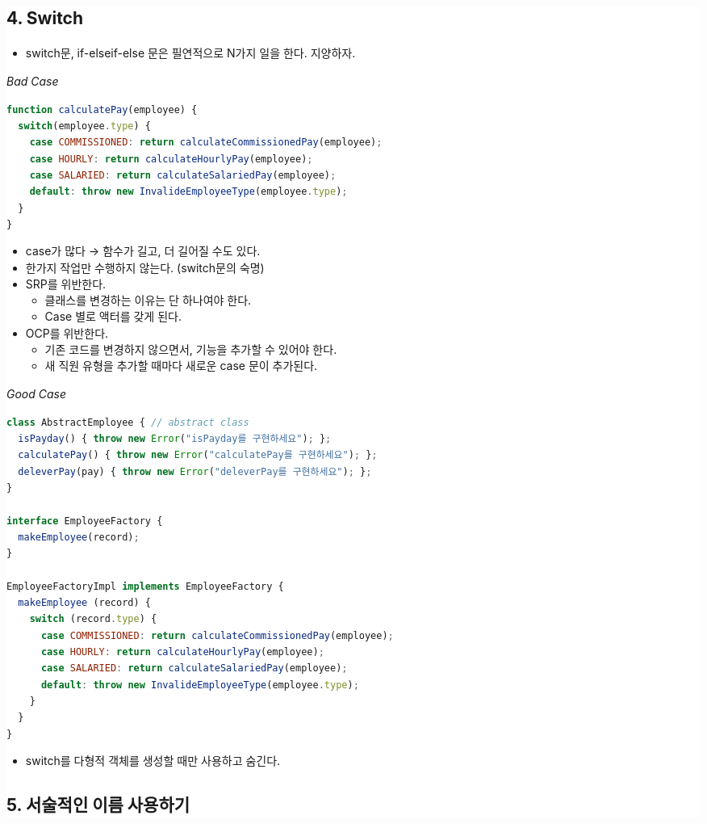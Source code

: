 ## 4. Switch

* switch문, if-elseif-else 문은 필연적으로 N가지 일을 한다. 지양하자.

*Bad Case*

```jsx
function calculatePay(employee) {
  switch(employee.type) {
    case COMMISSIONED: return calculateCommissionedPay(employee);
    case HOURLY: return calculateHourlyPay(employee);
    case SALARIED: return calculateSalariedPay(employee);
    default: throw new InvalideEmployeeType(employee.type);
  }
}
```

* case가 많다 → 함수가 길고, 더 길어질 수도 있다.
* 한가지 작업만 수행하지 않는다. (switch문의 숙명)
* SRP를 위반한다.
	* 클래스를 변경하는 이유는 단 하나여야 한다.
	* Case 별로 액터를 갖게 된다.
* OCP를 위반한다.
	* 기존 코드를 변경하지 않으면서, 기능을 추가할 수 있어야 한다.
	* 새 직원 유형을 추가할 때마다 새로운 case 문이 추가된다.

*Good Case*

```jsx
class AbstractEmployee { // abstract class
  isPayday() { throw new Error("isPayday를 구현하세요"); };
  calculatePay() { throw new Error("calculatePay를 구현하세요"); };
  deleverPay(pay) { throw new Error("deleverPay를 구현하세요"); };
}

interface EmployeeFactory {
  makeEmployee(record);
}

EmployeeFactoryImpl implements EmployeeFactory {
  makeEmployee (record) {
    switch (record.type) {
      case COMMISSIONED: return calculateCommissionedPay(employee);
      case HOURLY: return calculateHourlyPay(employee);
      case SALARIED: return calculateSalariedPay(employee);
      default: throw new InvalideEmployeeType(employee.type);
    }
  }
}
```

* switch를 다형적 객체를 생성할 때만 사용하고 숨긴다.

## 5. 서술적인 이름 사용하기
